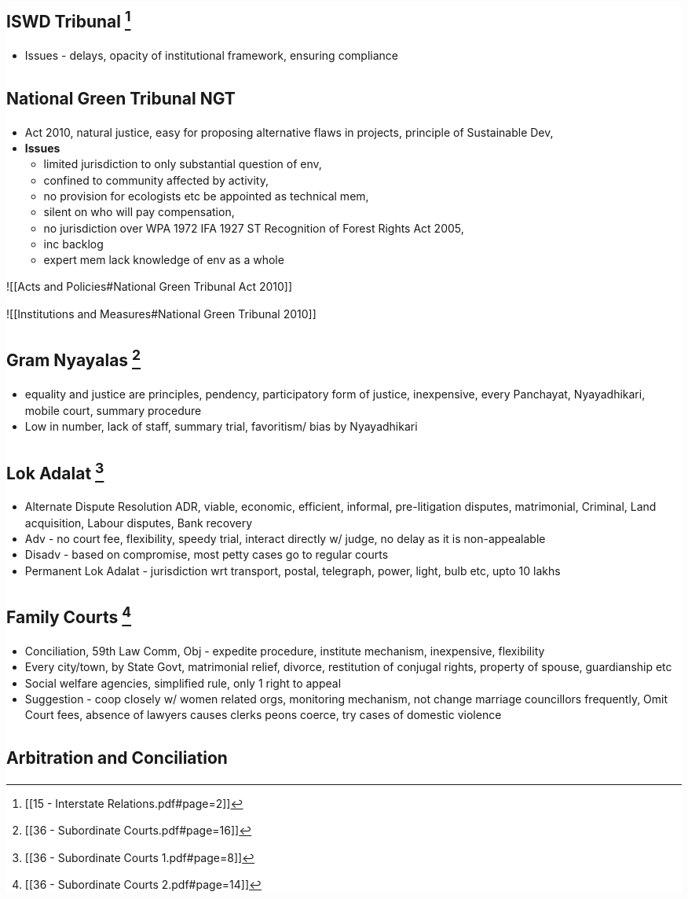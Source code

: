 ## ISWD Tribunal [^1]

- Issues - delays, opacity of institutional framework, ensuring compliance

## National Green Tribunal NGT

- Act 2010, natural justice, easy for proposing alternative flaws in projects, principle of Sustainable Dev,
- **Issues**
	- limited jurisdiction to only substantial question of env,
	- confined to community affected by activity,
	- no provision for ecologists etc be appointed as technical mem,
	- silent on who will pay compensation,
	- no jurisdiction over WPA 1972 IFA 1927 ST Recognition of Forest Rights Act 2005,
	- inc backlog
	- expert mem lack knowledge of env as a whole

![[Acts and Policies#National Green Tribunal Act 2010]]

![[Institutions and Measures#National Green Tribunal 2010]]

## Gram Nyayalas [^4]

- equality and justice are principles, pendency, participatory form of justice, inexpensive, every Panchayat, Nyayadhikari, mobile court, summary procedure
- Low in number, lack of staff, summary trial, favoritism/ bias by Nyayadhikari

## Lok Adalat [^3]

- Alternate Dispute Resolution ADR, viable, economic, efficient, informal, pre-litigation disputes, matrimonial, Criminal, Land acquisition, Labour disputes, Bank recovery
- Adv - no court fee, flexibility, speedy trial, interact directly w/ judge, no delay as it is non-appealable
- Disadv - based on compromise, most petty cases go to regular courts
- Permanent Lok Adalat - jurisdiction wrt transport, postal, telegraph, power, light, bulb etc, upto 10 lakhs

## Family Courts [^2]

- Conciliation, 59th Law Comm, Obj - expedite procedure, institute mechanism, inexpensive, flexibility
- Every city/town, by State Govt, matrimonial relief, divorce, restitution of conjugal rights, property of spouse, guardianship etc
- Social welfare agencies, simplified rule, only 1 right to appeal
- Suggestion - coop closely w/ women related orgs, monitoring mechanism, not change marriage councillors frequently, Omit Court fees, absence of lawyers causes clerks peons coerce, try cases of domestic violence

## Arbitration and Conciliation


[^1]: [[15 - Interstate Relations.pdf#page=2]]
[^2]: [[36 - Subordinate Courts 2.pdf#page=14]]
[^3]: [[36 - Subordinate Courts 1.pdf#page=8]]
[^4]: [[36 - Subordinate Courts.pdf#page=16]]
[^6]: [[35 - Tribunals.pdf]]
[^7]: [[29 - Public Interest Litigation.pdf]]
[^8]: [[28 - Judicial Activism.pdf]]
[^9]: [[26 - Supreme Court.pdf]]